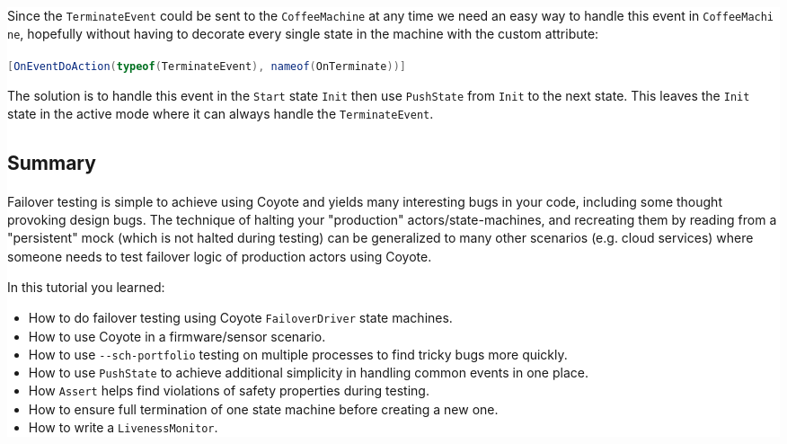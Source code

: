 Since the `TerminateEvent` could be sent to the `CoffeeMachine` at any time we need an easy way to handle this
event in `CoffeeMachine`, hopefully without having to decorate every single state in the machine with the
custom attribute:

```c#
[OnEventDoAction(typeof(TerminateEvent), nameof(OnTerminate))]
```

The solution is to handle this event in the `Start` state `Init` then use `PushState` from `Init` to the next state.
This leaves the `Init` state in the active mode where it can always handle the `TerminateEvent`.

## Summary

Failover testing is simple to achieve using Coyote and yields many interesting bugs in your code, including
some thought provoking design bugs.  The technique of halting your "production" actors/state-machines, and recreating
them by reading from a "persistent" mock (which is not halted during testing) can be generalized to many other
scenarios (e.g. cloud services) where someone needs to test failover logic of production actors using Coyote.

In this tutorial you learned:

- How to do failover testing using Coyote `FailoverDriver` state machines.
- How to use Coyote in a firmware/sensor scenario.
- How to use `--sch-portfolio` testing on multiple processes to find tricky bugs more quickly.
- How to use `PushState` to achieve additional simplicity in handling common events in one place.
- How `Assert` helps find violations of safety properties during testing.
- How to ensure full termination of one state machine before creating a new one.
- How to write a `LivenessMonitor`.
